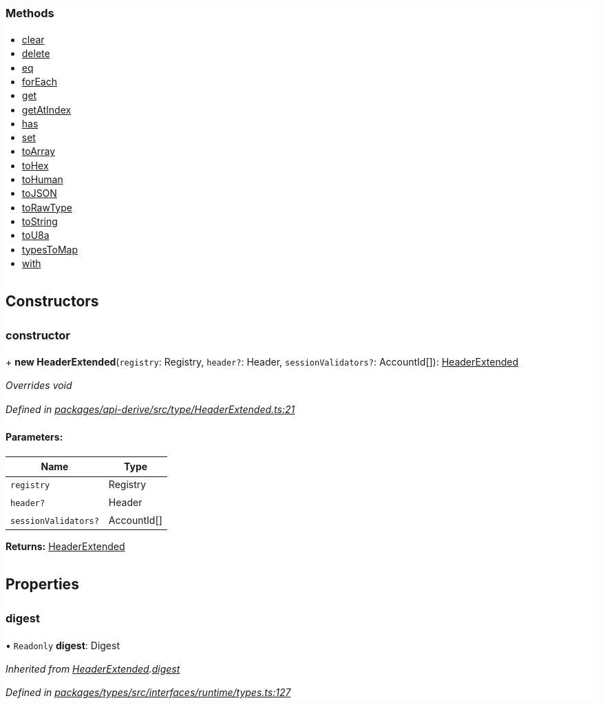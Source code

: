 ### Methods

* [clear](_packages_api_derive_src_type_headerextended_.headerextended.md#clear)
* [delete](_packages_api_derive_src_type_headerextended_.headerextended.md#delete)
* [eq](_packages_api_derive_src_type_headerextended_.headerextended.md#eq)
* [forEach](_packages_api_derive_src_type_headerextended_.headerextended.md#foreach)
* [get](_packages_api_derive_src_type_headerextended_.headerextended.md#get)
* [getAtIndex](_packages_api_derive_src_type_headerextended_.headerextended.md#getatindex)
* [has](_packages_api_derive_src_type_headerextended_.headerextended.md#has)
* [set](_packages_api_derive_src_type_headerextended_.headerextended.md#set)
* [toArray](_packages_api_derive_src_type_headerextended_.headerextended.md#toarray)
* [toHex](_packages_api_derive_src_type_headerextended_.headerextended.md#tohex)
* [toHuman](_packages_api_derive_src_type_headerextended_.headerextended.md#tohuman)
* [toJSON](_packages_api_derive_src_type_headerextended_.headerextended.md#tojson)
* [toRawType](_packages_api_derive_src_type_headerextended_.headerextended.md#torawtype)
* [toString](_packages_api_derive_src_type_headerextended_.headerextended.md#tostring)
* [toU8a](_packages_api_derive_src_type_headerextended_.headerextended.md#tou8a)
* [typesToMap](_packages_api_derive_src_type_headerextended_.headerextended.md#typestomap)
* [with](_packages_api_derive_src_type_headerextended_.headerextended.md#with)

## Constructors

### constructor

\+ **new HeaderExtended**(`registry`: Registry, `header?`: Header, `sessionValidators?`: AccountId[]): [HeaderExtended](_packages_api_derive_src_type_headerextended_.headerextended.md)

*Overrides void*

*Defined in [packages/api-derive/src/type/HeaderExtended.ts:21](https://github.com/polkadot-js/api/blob/f778bf32e/packages/api-derive/src/type/HeaderExtended.ts#L21)*

#### Parameters:

Name | Type |
------ | ------ |
`registry` | Registry |
`header?` | Header |
`sessionValidators?` | AccountId[] |

**Returns:** [HeaderExtended](_packages_api_derive_src_type_headerextended_.headerextended.md)

## Properties

### digest

• `Readonly` **digest**: Digest

*Inherited from [HeaderExtended](_packages_api_derive_src_type_headerextended_.headerextended.md).[digest](_packages_api_derive_src_type_headerextended_.headerextended.md#digest)*

*Defined in [packages/types/src/interfaces/runtime/types.ts:127](https://github.com/polkadot-js/api/blob/f778bf32e/packages/types/src/interfaces/runtime/types.ts#L127)*
